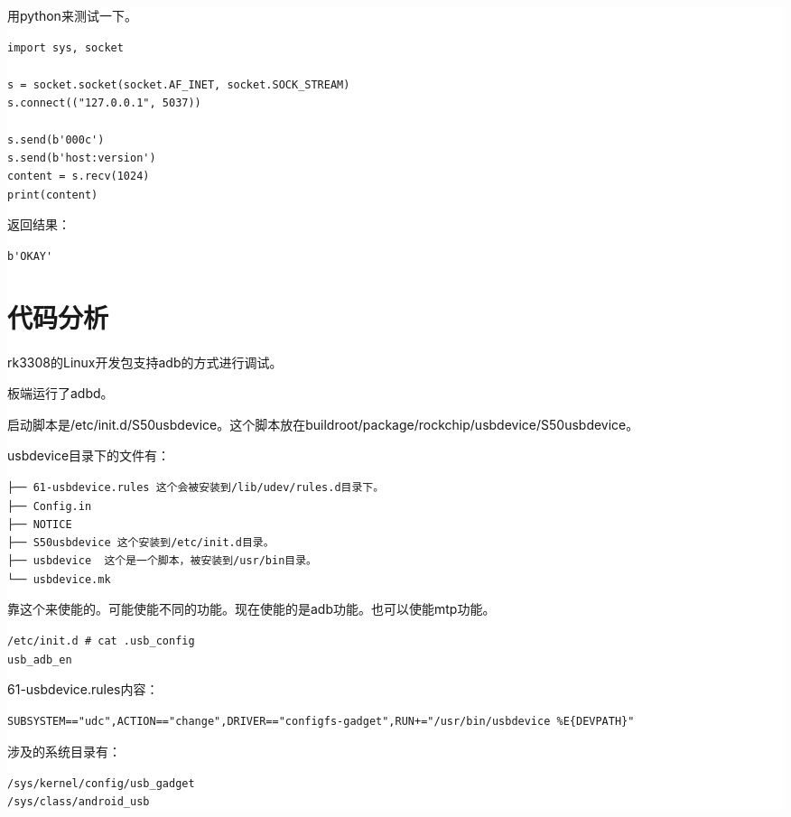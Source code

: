 用python来测试一下。

```
import sys, socket

s = socket.socket(socket.AF_INET, socket.SOCK_STREAM)
s.connect(("127.0.0.1", 5037))

s.send(b'000c')
s.send(b'host:version')
content = s.recv(1024)
print(content)
```

返回结果：

```
b'OKAY'
```



# 代码分析

rk3308的Linux开发包支持adb的方式进行调试。

板端运行了adbd。

启动脚本是/etc/init.d/S50usbdevice。这个脚本放在buildroot/package/rockchip/usbdevice/S50usbdevice。

usbdevice目录下的文件有：

```
├── 61-usbdevice.rules 这个会被安装到/lib/udev/rules.d目录下。
├── Config.in
├── NOTICE
├── S50usbdevice 这个安装到/etc/init.d目录。
├── usbdevice  这个是一个脚本，被安装到/usr/bin目录。
└── usbdevice.mk
```

靠这个来使能的。可能使能不同的功能。现在使能的是adb功能。也可以使能mtp功能。

```
/etc/init.d # cat .usb_config     
usb_adb_en                        
```

61-usbdevice.rules内容：

```
SUBSYSTEM=="udc",ACTION=="change",DRIVER=="configfs-gadget",RUN+="/usr/bin/usbdevice %E{DEVPATH}"
```



涉及的系统目录有：

```
/sys/kernel/config/usb_gadget
/sys/class/android_usb
```
